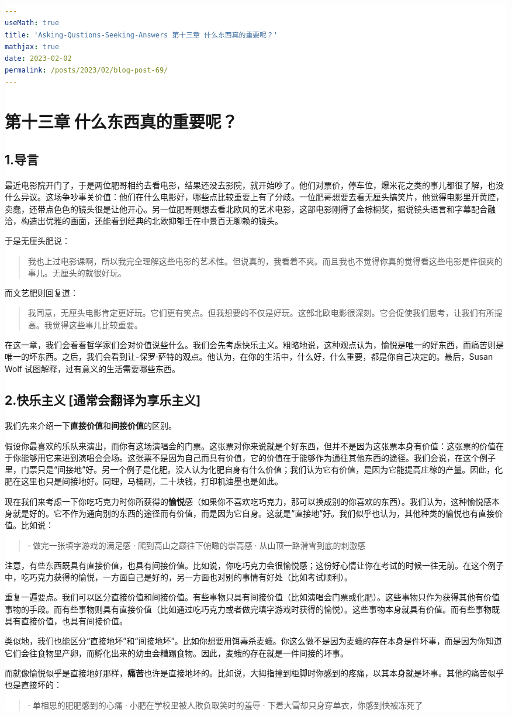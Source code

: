 ```yaml
---
useMath: true
title: 'Asking-Qustions-Seeking-Answers 第十三章 什么东西真的重要呢？'
mathjax: true
date: 2023-02-02
permalink: /posts/2023/02/blog-post-69/
---
```


# 第十三章 什么东西真的重要呢？



## 1.导言

最近电影院开门了，于是两位肥哥相约去看电影，结果还没去影院，就开始吵了。他们对票价，停车位，爆米花之类的事儿都很了解，也没什么异议。这场争吵事关价值：他们在什么电影好，哪些点比较重要上有了分歧。一位肥哥想要去看无厘头搞笑片，他觉得电影里开黄腔，卖蠢，还带点色色的镜头很是让他开心。另一位肥哥则想去看北欧风的艺术电影，这部电影刚得了金棕榈奖，据说镜头语言和字幕配合融洽，构造出优雅的画面，还能看到经典的北欧抑郁壬在中景百无聊赖的镜头。

于是无厘头肥说：

>我也上过电影课啊，所以我完全理解这些电影的艺术性。但说真的，我看着不爽。而且我也不觉得你真的觉得看这些电影是件很爽的事儿。无厘头的就很好玩。

而文艺肥则回复道：

>我同意，无厘头电影肯定更好玩。它们更有笑点。但我想要的不仅是好玩。这部北欧电影很深刻。它会促使我们思考，让我们有所提高。我觉得这些事儿比较重要。

在这一章，我们会看看哲学家们会对价值说些什么。我们会先考虑快乐主义。粗略地说，这种观点认为，愉悦是唯一的好东西，而痛苦则是唯一的坏东西。之后，我们会看到让-保罗·萨特的观点。他认为，在你的生活中，什么好，什么重要，都是你自己决定的。最后，Susan Wolf 试图解释，过有意义的生活需要哪些东西。

## 2.快乐主义 [通常会翻译为享乐主义]

我们先来介绍一下**直接价值**和**间接价值**的区别。

假设你最喜欢的乐队来演出，而你有这场演唱会的门票。这张票对你来说就是个好东西，但并不是因为这张票本身有价值：这张票的价值在于你能够用它来进到演唱会会场。这张票不是因为自己而具有价值，它的价值在于能够作为通往其他东西的途径。我们会说，在这个例子里，门票只是“间接地”好。另一个例子是化肥。没人认为化肥自身有什么价值；我们认为它有价值，是因为它能提高庄稼的产量。因此，化肥在这里也只是间接地好。同理，马桶刷，二十块钱，打印机油墨也是如此。

现在我们来考虑一下你吃巧克力时你所获得的**愉悦**感（如果你不喜欢吃巧克力，那可以换成别的你喜欢的东西）。我们认为，这种愉悦感本身就是好的。它不作为通向别的东西的途径而有价值，而是因为它自身。这就是“直接地”好。我们似乎也认为，其他种类的愉悦也有直接价值。比如说：

>· 做完一张填字游戏的满足感 · 爬到高山之巅往下俯瞰的崇高感 · 从山顶一路滑雪到底的刺激感

注意，有些东西既具有直接价值，也具有间接价值。比如说，你吃巧克力会很愉悦感；这份好心情让你在考试的时候一往无前。在这个例子中，吃巧克力获得的愉悦，一方面自己是好的，另一方面也对别的事情有好处（比如考试顺利）。

重复一遍要点。我们可以区分直接价值和间接价值。有些事物只具有间接价值（比如演唱会门票或化肥）。这些事物只作为获得其他有价值事物的手段。而有些事物则具有直接价值（比如通过吃巧克力或者做完填字游戏时获得的愉悦）。这些事物本身就具有价值。而有些事物既具有直接价值，也具有间接价值。

类似地，我们也能区分“直接地坏”和“间接地坏”。比如你想要用饵毒杀麦蛾。你这么做不是因为麦蛾的存在本身是件坏事，而是因为你知道它们会往食物里产卵，而孵化出来的幼虫会糟蹋食物。因此，麦蛾的存在就是一件间接的坏事。

而就像愉悦似乎是直接地好那样，**痛苦**也许是直接地坏的。比如说，大拇指撞到柜脚时你感到的疼痛，以其本身就是坏事。其他的痛苦似乎也是直接坏的：

>· 单相思的肥肥感到的心痛 · 小肥在学校里被人欺负取笑时的羞辱 · 下着大雪却只身穿单衣，你感到快被冻死了
